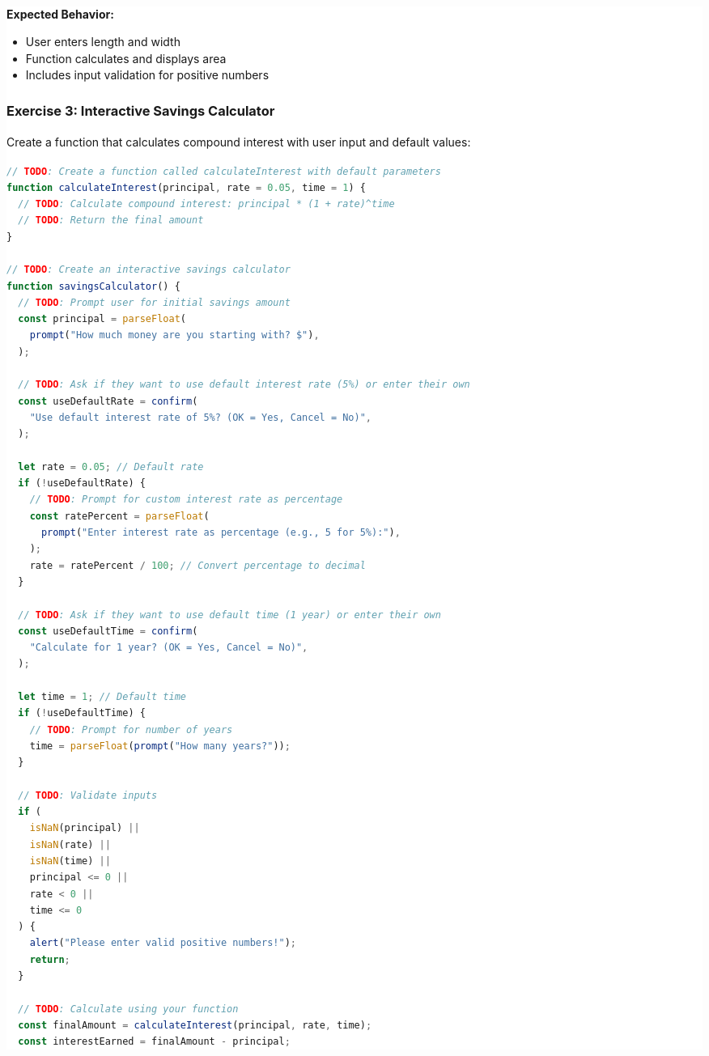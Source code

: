 **Expected Behavior:**

- User enters length and width
- Function calculates and displays area
- Includes input validation for positive numbers

### Exercise 3: Interactive Savings Calculator

Create a function that calculates compound interest with user input and default values:

```javascript
// TODO: Create a function called calculateInterest with default parameters
function calculateInterest(principal, rate = 0.05, time = 1) {
  // TODO: Calculate compound interest: principal * (1 + rate)^time
  // TODO: Return the final amount
}

// TODO: Create an interactive savings calculator
function savingsCalculator() {
  // TODO: Prompt user for initial savings amount
  const principal = parseFloat(
    prompt("How much money are you starting with? $"),
  );

  // TODO: Ask if they want to use default interest rate (5%) or enter their own
  const useDefaultRate = confirm(
    "Use default interest rate of 5%? (OK = Yes, Cancel = No)",
  );

  let rate = 0.05; // Default rate
  if (!useDefaultRate) {
    // TODO: Prompt for custom interest rate as percentage
    const ratePercent = parseFloat(
      prompt("Enter interest rate as percentage (e.g., 5 for 5%):"),
    );
    rate = ratePercent / 100; // Convert percentage to decimal
  }

  // TODO: Ask if they want to use default time (1 year) or enter their own
  const useDefaultTime = confirm(
    "Calculate for 1 year? (OK = Yes, Cancel = No)",
  );

  let time = 1; // Default time
  if (!useDefaultTime) {
    // TODO: Prompt for number of years
    time = parseFloat(prompt("How many years?"));
  }

  // TODO: Validate inputs
  if (
    isNaN(principal) ||
    isNaN(rate) ||
    isNaN(time) ||
    principal <= 0 ||
    rate < 0 ||
    time <= 0
  ) {
    alert("Please enter valid positive numbers!");
    return;
  }

  // TODO: Calculate using your function
  const finalAmount = calculateInterest(principal, rate, time);
  const interestEarned = finalAmount - principal;
```
